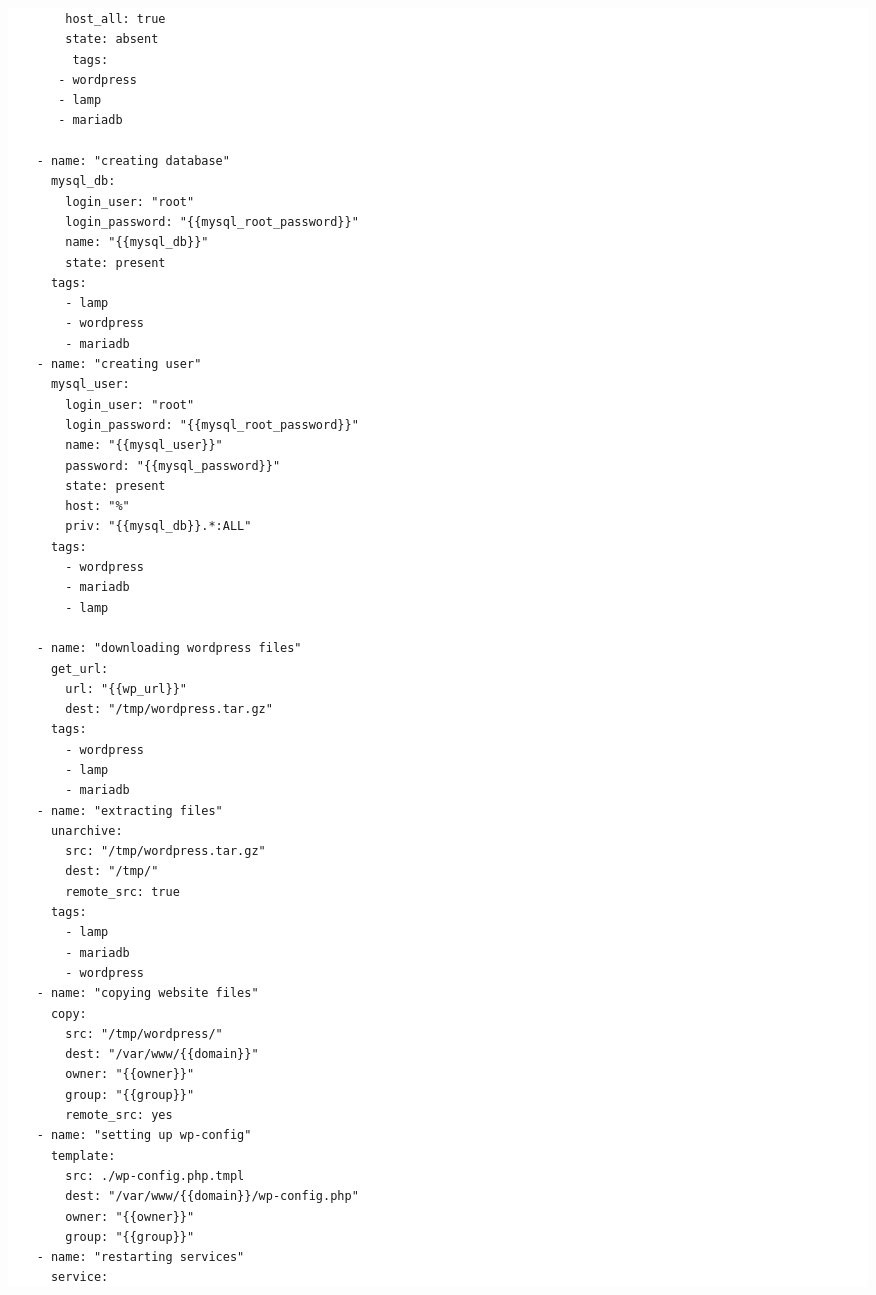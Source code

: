 ```
        host_all: true
        state: absent
         tags:
       - wordpress
       - lamp
       - mariadb

    - name: "creating database"
      mysql_db:
        login_user: "root"
        login_password: "{{mysql_root_password}}"
        name: "{{mysql_db}}"
        state: present
      tags:
        - lamp
        - wordpress
        - mariadb
    - name: "creating user"
      mysql_user:
        login_user: "root"
        login_password: "{{mysql_root_password}}"
        name: "{{mysql_user}}"
        password: "{{mysql_password}}"
        state: present
        host: "%"
        priv: "{{mysql_db}}.*:ALL"
      tags:
        - wordpress
        - mariadb
        - lamp

    - name: "downloading wordpress files"
      get_url:
        url: "{{wp_url}}"
        dest: "/tmp/wordpress.tar.gz"
      tags:
        - wordpress
        - lamp
        - mariadb
    - name: "extracting files"
      unarchive:
        src: "/tmp/wordpress.tar.gz"
        dest: "/tmp/"
        remote_src: true
      tags:
        - lamp
        - mariadb
        - wordpress
    - name: "copying website files"
      copy:
        src: "/tmp/wordpress/"
        dest: "/var/www/{{domain}}"
        owner: "{{owner}}"
        group: "{{group}}"
        remote_src: yes
    - name: "setting up wp-config"
      template:
        src: ./wp-config.php.tmpl
        dest: "/var/www/{{domain}}/wp-config.php"
        owner: "{{owner}}"
        group: "{{group}}"
    - name: "restarting services"
      service:
```